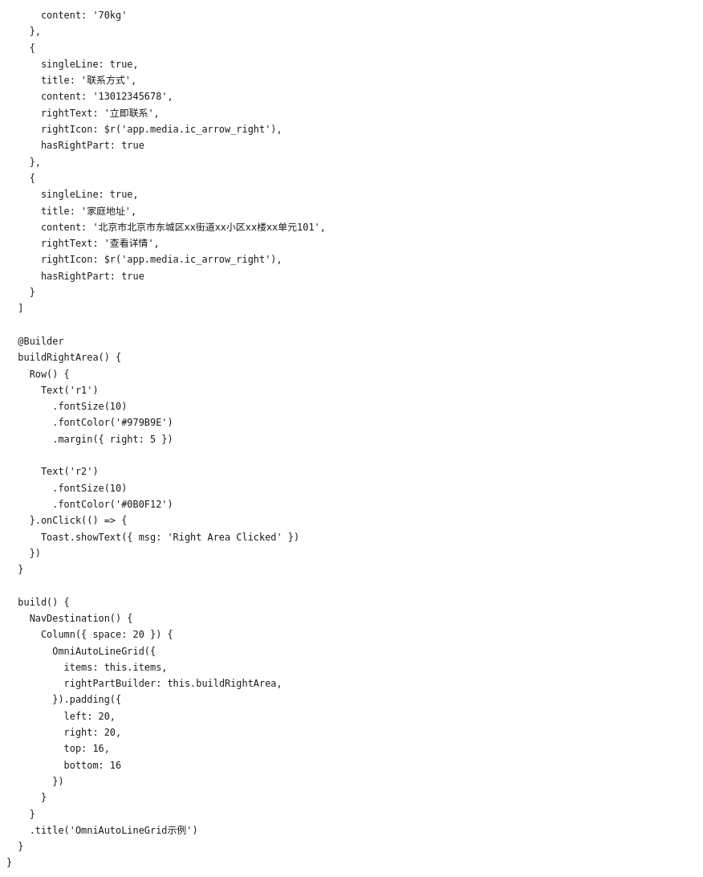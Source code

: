 ```text
      content: '70kg'
    },
    {
      singleLine: true,
      title: '联系方式',
      content: '13012345678',
      rightText: '立即联系',
      rightIcon: $r('app.media.ic_arrow_right'),
      hasRightPart: true
    },
    {
      singleLine: true,
      title: '家庭地址',
      content: '北京市北京市东城区xx街道xx小区xx楼xx单元101',
      rightText: '查看详情',
      rightIcon: $r('app.media.ic_arrow_right'),
      hasRightPart: true
    }
  ]
  
  @Builder
  buildRightArea() {
    Row() {
      Text('r1')
        .fontSize(10)
        .fontColor('#979B9E')
        .margin({ right: 5 })

      Text('r2')
        .fontSize(10)
        .fontColor('#0B0F12')
    }.onClick(() => {
      Toast.showText({ msg: 'Right Area Clicked' })
    })
  }
  
  build() {
    NavDestination() {
      Column({ space: 20 }) {
        OmniAutoLineGrid({
          items: this.items,
          rightPartBuilder: this.buildRightArea,
        }).padding({
          left: 20,
          right: 20,
          top: 16,
          bottom: 16
        })
      }
    }
    .title('OmniAutoLineGrid示例')
  }
}
```

